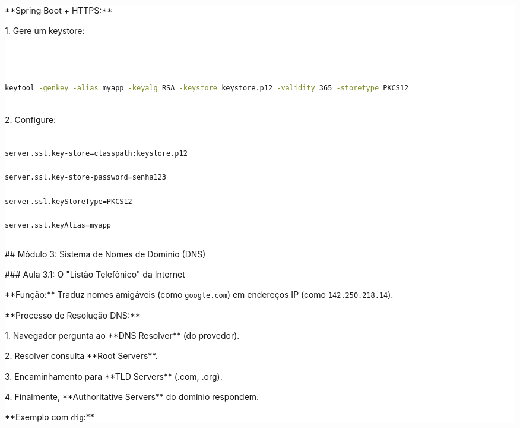 \*\*Spring Boot + HTTPS:\*\*



1\. Gere um keystore:



```bash



keytool -genkey -alias myapp -keyalg RSA -keystore keystore.p12 -validity 365 -storetype PKCS12



```



2\. Configure:



```properties

server.ssl.key-store=classpath:keystore.p12

server.ssl.key-store-password=senha123

server.ssl.keyStoreType=PKCS12

server.ssl.keyAlias=myapp

```



---



\## Módulo 3: Sistema de Nomes de Domínio (DNS)



\### Aula 3.1: O "Listão Telefônico" da Internet



\*\*Função:\*\* Traduz nomes amigáveis (como `google.com`) em endereços IP (como `142.250.218.14`).



\*\*Processo de Resolução DNS:\*\*

1\. Navegador pergunta ao \*\*DNS Resolver\*\* (do provedor).

2\. Resolver consulta \*\*Root Servers\*\*.

3\. Encaminhamento para \*\*TLD Servers\*\* (.com, .org).

4\. Finalmente, \*\*Authoritative Servers\*\* do domínio respondem.



\*\*Exemplo com `dig`:\*\*
